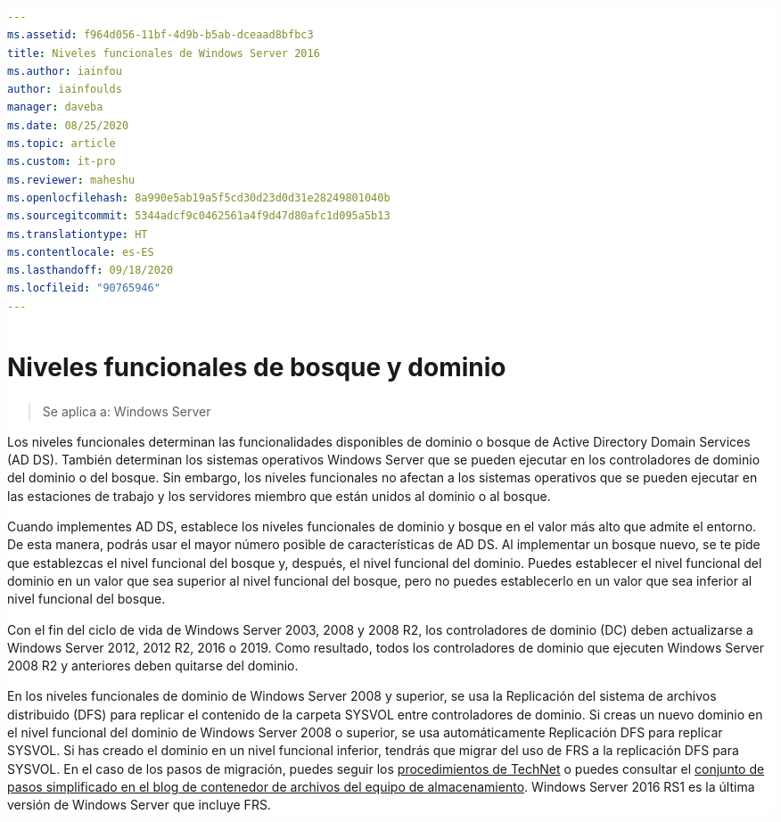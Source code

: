 ```yaml
---
ms.assetid: f964d056-11bf-4d9b-b5ab-dceaad8bfbc3
title: Niveles funcionales de Windows Server 2016
ms.author: iainfou
author: iainfoulds
manager: daveba
ms.date: 08/25/2020
ms.topic: article
ms.custom: it-pro
ms.reviewer: maheshu
ms.openlocfilehash: 8a990e5ab19a5f5cd30d23d0d31e28249801040b
ms.sourcegitcommit: 5344adcf9c0462561a4f9d47d80afc1d095a5b13
ms.translationtype: HT
ms.contentlocale: es-ES
ms.lasthandoff: 09/18/2020
ms.locfileid: "90765946"
---
```

# <a name="forest-and-domain-functional-levels"></a>Niveles funcionales de bosque y dominio

>Se aplica a: Windows Server

Los niveles funcionales determinan las funcionalidades disponibles de dominio o bosque de Active Directory Domain Services (AD DS). También determinan los sistemas operativos Windows Server que se pueden ejecutar en los controladores de dominio del dominio o del bosque. Sin embargo, los niveles funcionales no afectan a los sistemas operativos que se pueden ejecutar en las estaciones de trabajo y los servidores miembro que están unidos al dominio o al bosque.

Cuando implementes AD DS, establece los niveles funcionales de dominio y bosque en el valor más alto que admite el entorno. De esta manera, podrás usar el mayor número posible de características de AD DS. Al implementar un bosque nuevo, se te pide que establezcas el nivel funcional del bosque y, después, el nivel funcional del dominio. Puedes establecer el nivel funcional del dominio en un valor que sea superior al nivel funcional del bosque, pero no puedes establecerlo en un valor que sea inferior al nivel funcional del bosque.

Con el fin del ciclo de vida de Windows Server 2003, 2008 y 2008 R2, los controladores de dominio (DC) deben actualizarse a Windows Server 2012, 2012 R2, 2016 o 2019. Como resultado, todos los controladores de dominio que ejecuten Windows Server 2008 R2 y anteriores deben quitarse del dominio.

En los niveles funcionales de dominio de Windows Server 2008 y superior, se usa la Replicación del sistema de archivos distribuido (DFS) para replicar el contenido de la carpeta SYSVOL entre controladores de dominio. Si creas un nuevo dominio en el nivel funcional del dominio de Windows Server 2008 o superior, se usa automáticamente Replicación DFS para replicar SYSVOL. Si has creado el dominio en un nivel funcional inferior, tendrás que migrar del uso de FRS a la replicación DFS para SYSVOL. En el caso de los pasos de migración, puedes seguir los [procedimientos de TechNet](../../storage/dfs-replication/migrate-sysvol-to-dfsr.md) o puedes consultar el [conjunto de pasos simplificado en el blog de contenedor de archivos del equipo de almacenamiento](https://blogs.technet.com/b/filecab/archive/2014/06/25/streamlined-migration-of-frs-to-dfsr-sysvol.aspx). Windows Server 2016 RS1 es la última versión de Windows Server que incluye FRS.
